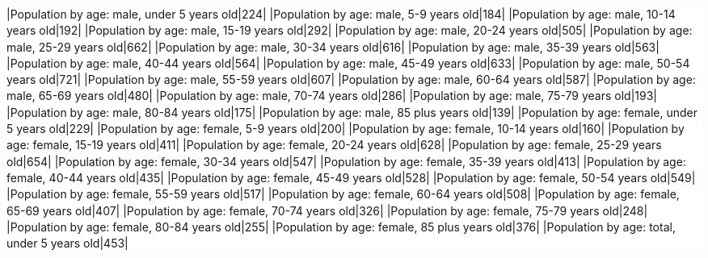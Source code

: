 |Population by age: male, under 5 years old|224|
|Population by age: male, 5-9 years old|184|
|Population by age: male, 10-14 years old|192|
|Population by age: male, 15-19 years old|292|
|Population by age: male, 20-24 years old|505|
|Population by age: male, 25-29 years old|662|
|Population by age: male, 30-34 years old|616|
|Population by age: male, 35-39 years old|563|
|Population by age: male, 40-44 years old|564|
|Population by age: male, 45-49 years old|633|
|Population by age: male, 50-54 years old|721|
|Population by age: male, 55-59 years old|607|
|Population by age: male, 60-64 years old|587|
|Population by age: male, 65-69 years old|480|
|Population by age: male, 70-74 years old|286|
|Population by age: male, 75-79 years old|193|
|Population by age: male, 80-84 years old|175|
|Population by age: male, 85 plus years old|139|
|Population by age: female, under 5 years old|229|
|Population by age: female, 5-9 years old|200|
|Population by age: female, 10-14 years old|160|
|Population by age: female, 15-19 years old|411|
|Population by age: female, 20-24 years old|628|
|Population by age: female, 25-29 years old|654|
|Population by age: female, 30-34 years old|547|
|Population by age: female, 35-39 years old|413|
|Population by age: female, 40-44 years old|435|
|Population by age: female, 45-49 years old|528|
|Population by age: female, 50-54 years old|549|
|Population by age: female, 55-59 years old|517|
|Population by age: female, 60-64 years old|508|
|Population by age: female, 65-69 years old|407|
|Population by age: female, 70-74 years old|326|
|Population by age: female, 75-79 years old|248|
|Population by age: female, 80-84 years old|255|
|Population by age: female, 85 plus years old|376|
|Population by age: total, under 5 years old|453|